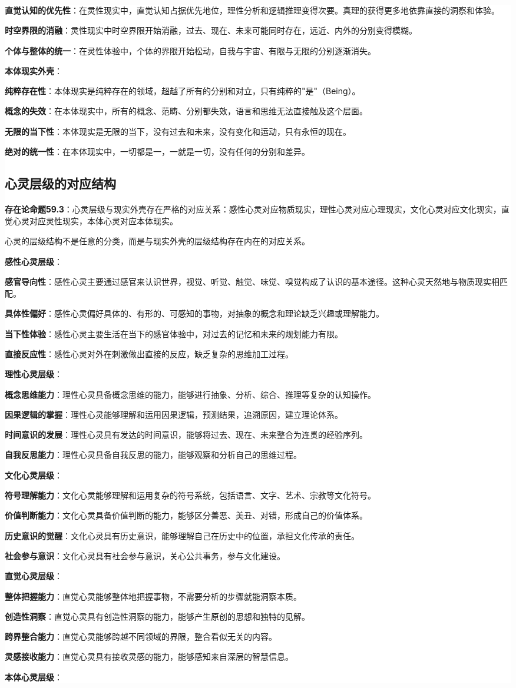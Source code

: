 **直觉认知的优先性**：在灵性现实中，直觉认知占据优先地位，理性分析和逻辑推理变得次要。真理的获得更多地依靠直接的洞察和体验。

**时空界限的消融**：灵性现实中时空界限开始消融，过去、现在、未来可能同时存在，远近、内外的分别变得模糊。

**个体与整体的统一**：在灵性体验中，个体的界限开始松动，自我与宇宙、有限与无限的分别逐渐消失。

**本体现实外壳**：

**纯粹存在性**：本体现实是纯粹存在的领域，超越了所有的分别和对立，只有纯粹的"是"（Being）。

**概念的失效**：在本体现实中，所有的概念、范畴、分别都失效，语言和思维无法直接触及这个层面。

**无限的当下性**：本体现实是无限的当下，没有过去和未来，没有变化和运动，只有永恒的现在。

**绝对的统一性**：在本体现实中，一切都是一，一就是一切，没有任何的分别和差异。

## 心灵层级的对应结构

**存在论命题59.3**：心灵层级与现实外壳存在严格的对应关系：感性心灵对应物质现实，理性心灵对应心理现实，文化心灵对应文化现实，直觉心灵对应灵性现实，本体心灵对应本体现实。

心灵的层级结构不是任意的分类，而是与现实外壳的层级结构存在内在的对应关系。

**感性心灵层级**：

**感官导向性**：感性心灵主要通过感官来认识世界，视觉、听觉、触觉、味觉、嗅觉构成了认识的基本途径。这种心灵天然地与物质现实相匹配。

**具体性偏好**：感性心灵偏好具体的、有形的、可感知的事物，对抽象的概念和理论缺乏兴趣或理解能力。

**当下性体验**：感性心灵主要生活在当下的感官体验中，对过去的记忆和未来的规划能力有限。

**直接反应性**：感性心灵对外在刺激做出直接的反应，缺乏复杂的思维加工过程。

**理性心灵层级**：

**概念思维能力**：理性心灵具备概念思维的能力，能够进行抽象、分析、综合、推理等复杂的认知操作。

**因果逻辑的掌握**：理性心灵能够理解和运用因果逻辑，预测结果，追溯原因，建立理论体系。

**时间意识的发展**：理性心灵具有发达的时间意识，能够将过去、现在、未来整合为连贯的经验序列。

**自我反思能力**：理性心灵具备自我反思的能力，能够观察和分析自己的思维过程。

**文化心灵层级**：

**符号理解能力**：文化心灵能够理解和运用复杂的符号系统，包括语言、文字、艺术、宗教等文化符号。

**价值判断能力**：文化心灵具备价值判断的能力，能够区分善恶、美丑、对错，形成自己的价值体系。

**历史意识的觉醒**：文化心灵具有历史意识，能够理解自己在历史中的位置，承担文化传承的责任。

**社会参与意识**：文化心灵具有社会参与意识，关心公共事务，参与文化建设。

**直觉心灵层级**：

**整体把握能力**：直觉心灵能够整体地把握事物，不需要分析的步骤就能洞察本质。

**创造性洞察**：直觉心灵具有创造性洞察的能力，能够产生原创的思想和独特的见解。

**跨界整合能力**：直觉心灵能够跨越不同领域的界限，整合看似无关的内容。

**灵感接收能力**：直觉心灵具有接收灵感的能力，能够感知来自深层的智慧信息。

**本体心灵层级**：

